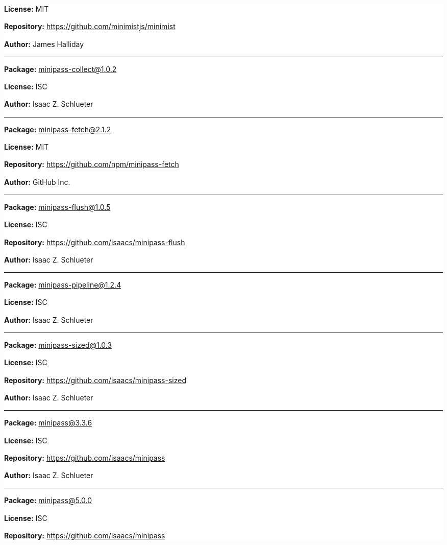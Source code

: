 **License:** MIT

**Repository:** https://github.com/minimistjs/minimist

**Author:** James Halliday

---
**Package:** minipass-collect@1.0.2

**License:** ISC

**Author:** Isaac Z. Schlueter

---
**Package:** minipass-fetch@2.1.2

**License:** MIT

**Repository:** https://github.com/npm/minipass-fetch

**Author:** GitHub Inc.

---
**Package:** minipass-flush@1.0.5

**License:** ISC

**Repository:** https://github.com/isaacs/minipass-flush

**Author:** Isaac Z. Schlueter

---
**Package:** minipass-pipeline@1.2.4

**License:** ISC

**Author:** Isaac Z. Schlueter

---
**Package:** minipass-sized@1.0.3

**License:** ISC

**Repository:** https://github.com/isaacs/minipass-sized

**Author:** Isaac Z. Schlueter

---
**Package:** minipass@3.3.6

**License:** ISC

**Repository:** https://github.com/isaacs/minipass

**Author:** Isaac Z. Schlueter

---
**Package:** minipass@5.0.0

**License:** ISC

**Repository:** https://github.com/isaacs/minipass

